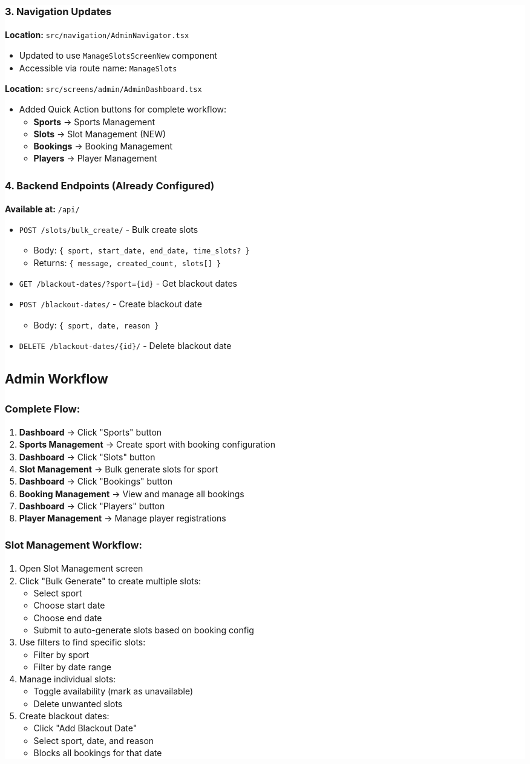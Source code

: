 ### 3. Navigation Updates
**Location:** `src/navigation/AdminNavigator.tsx`

- Updated to use `ManageSlotsScreenNew` component
- Accessible via route name: `ManageSlots`

**Location:** `src/screens/admin/AdminDashboard.tsx`

- Added Quick Action buttons for complete workflow:
  - **Sports** → Sports Management
  - **Slots** → Slot Management (NEW)
  - **Bookings** → Booking Management
  - **Players** → Player Management

### 4. Backend Endpoints (Already Configured)
**Available at:** `/api/`

- `POST /slots/bulk_create/` - Bulk create slots
  - Body: `{ sport, start_date, end_date, time_slots? }`
  - Returns: `{ message, created_count, slots[] }`

- `GET /blackout-dates/?sport={id}` - Get blackout dates
- `POST /blackout-dates/` - Create blackout date
  - Body: `{ sport, date, reason }`
- `DELETE /blackout-dates/{id}/` - Delete blackout date

## Admin Workflow

### Complete Flow:
1. **Dashboard** → Click "Sports" button
2. **Sports Management** → Create sport with booking configuration
3. **Dashboard** → Click "Slots" button
4. **Slot Management** → Bulk generate slots for sport
5. **Dashboard** → Click "Bookings" button
6. **Booking Management** → View and manage all bookings
7. **Dashboard** → Click "Players" button
8. **Player Management** → Manage player registrations

### Slot Management Workflow:
1. Open Slot Management screen
2. Click "Bulk Generate" to create multiple slots:
   - Select sport
   - Choose start date
   - Choose end date
   - Submit to auto-generate slots based on booking config
3. Use filters to find specific slots:
   - Filter by sport
   - Filter by date range
4. Manage individual slots:
   - Toggle availability (mark as unavailable)
   - Delete unwanted slots
5. Create blackout dates:
   - Click "Add Blackout Date"
   - Select sport, date, and reason
   - Blocks all bookings for that date

